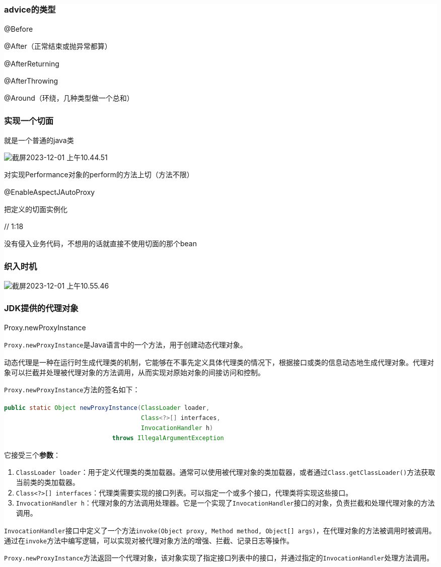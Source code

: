 ### advice的类型

@Before

@After（正常结束或抛异常都算）

@AfterReturning

@AfterThrowing

@Around（环绕，几种类型做一个总和）

### 实现一个切面

就是一个普通的java类

![截屏2023-12-01 上午10.44.51](https://github.com/ShadowOnYOU/images/blob/main/test202312011044736.png?raw=true)

对实现Performance对象的perform的方法上切（方法不限）

@EnableAspectJAutoProxy

把定义的切面实例化

// 1:18

没有侵入业务代码，不想用的话就直接不使用切面的那个bean

### 织入时机

![截屏2023-12-01 上午10.55.46](https://github.com/ShadowOnYOU/images/blob/main/test202312011055256.png?raw=true)

### JDK提供的代理对象

Proxy.newProxyInstance

`Proxy.newProxyInstance`是Java语言中的一个方法，用于创建动态代理对象。

动态代理是一种在运行时生成代理类的机制，它能够在不事先定义具体代理类的情况下，根据接口或类的信息动态地生成代理对象。代理对象可以拦截并处理被代理对象的方法调用，从而实现对原始对象的间接访问和控制。

`Proxy.newProxyInstance`方法的签名如下：

```java
public static Object newProxyInstance(ClassLoader loader,
                                      Class<?>[] interfaces,
                                      InvocationHandler h)
                              throws IllegalArgumentException
```

它接受三个**参数**：

1. `ClassLoader loader`：用于定义代理类的类加载器。通常可以使用被代理对象的类加载器，或者通过`Class.getClassLoader()`方法获取当前类的类加载器。
2. `Class<?>[] interfaces`：代理类需要实现的接口列表。可以指定一个或多个接口，代理类将实现这些接口。
3. `InvocationHandler h`：代理对象的方法调用处理器。它是一个实现了`InvocationHandler`接口的对象，负责拦截和处理代理对象的方法调用。

`InvocationHandler`接口中定义了一个方法`invoke(Object proxy, Method method, Object[] args)`，在代理对象的方法被调用时被调用。通过在`invoke`方法中编写逻辑，可以实现对被代理对象方法的增强、拦截、记录日志等操作。

`Proxy.newProxyInstance`方法返回一个代理对象，该对象实现了指定接口列表中的接口，并通过指定的`InvocationHandler`处理方法调用。
